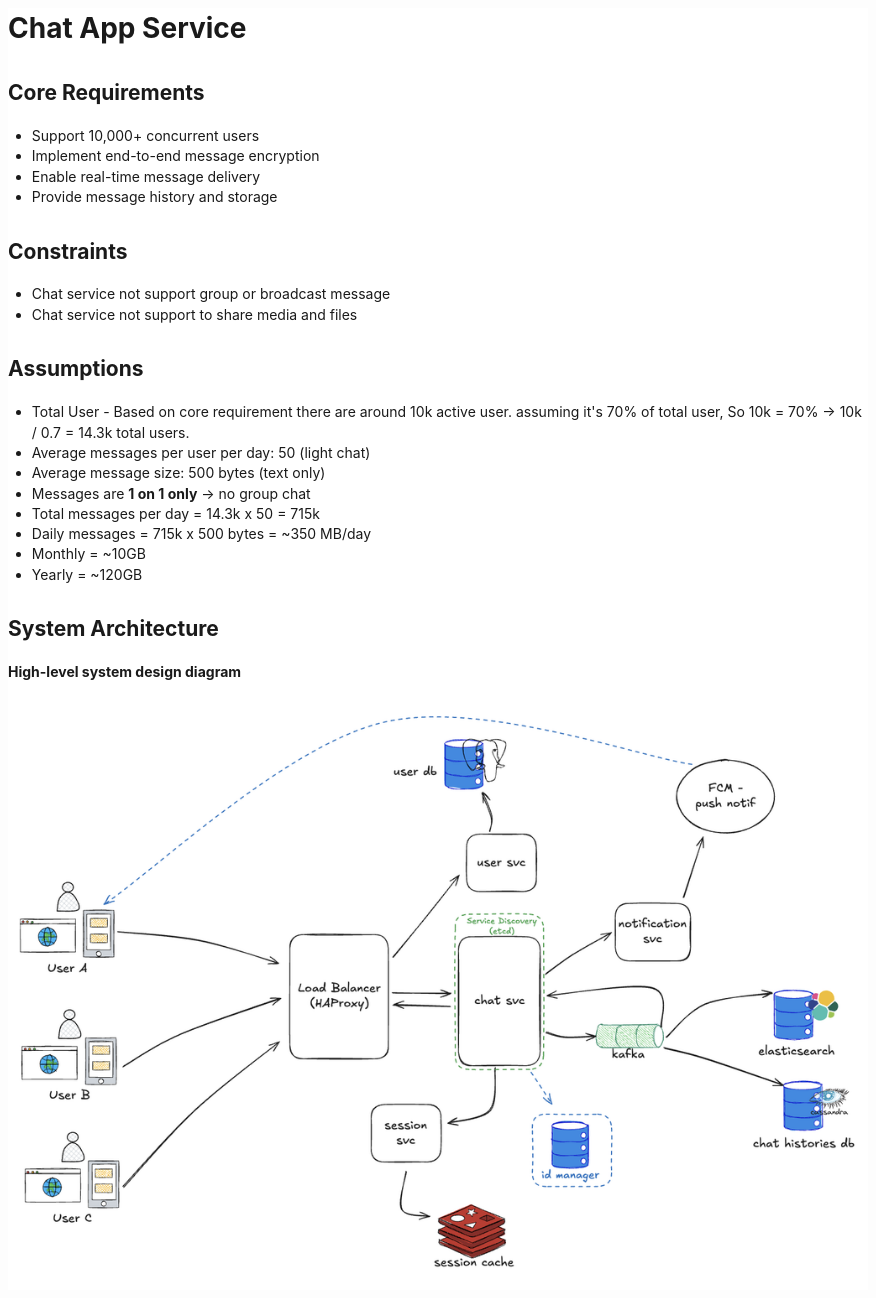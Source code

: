 
# Chat App Service

## Core Requirements

- Support 10,000+ concurrent users
- Implement end-to-end message encryption
- Enable real-time message delivery
- Provide message history and storage

## Constraints
- Chat service not support group or broadcast message
- Chat service not support to share media and files

## Assumptions
- Total User - Based on core requirement there are around 10k active user. assuming it's 70% of total user, So 10k = 70% -> 10k / 0.7 = 14.3k total users.
- Average messages per user per day: 50 (light chat)
- Average message size: 500 bytes (text only)
- Messages are **1 on 1 only** → no group chat
- Total messages per day = 14.3k x 50 = 715k
- Daily messages = 715k x 500 bytes = ~350 MB/day
- Monthly = ~10GB
- Yearly = ~120GB

## System Architecture
**High-level system design diagram**

![My Image](assets/high-level.png)
